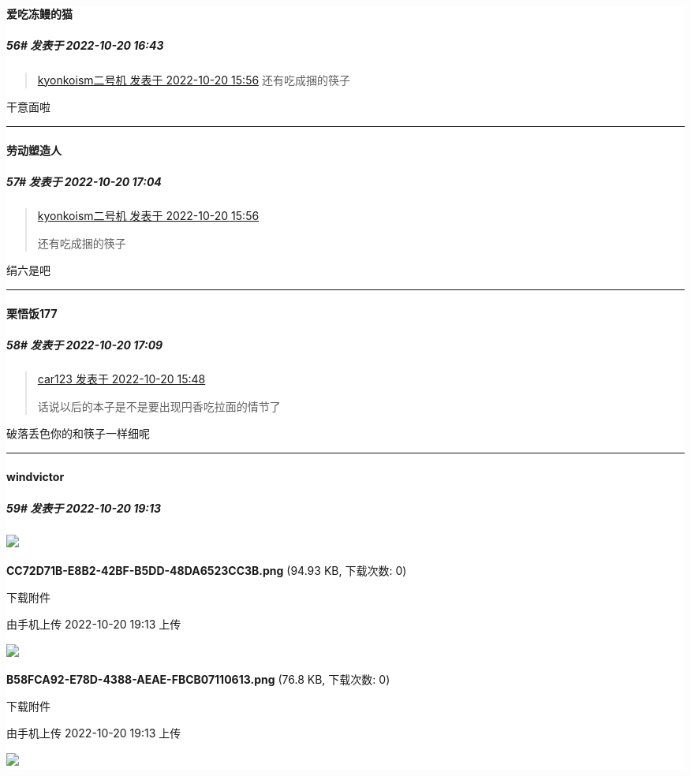 ####  爱吃冻鳗的猫  
##### 56#       发表于 2022-10-20 16:43

<blockquote><a href="httphttps://bbs.saraba1st.com/2b/forum.php?mod=redirect&amp;goto=findpost&amp;pid=58006427&amp;ptid=2100511" target="_blank">kyonkoism二号机 发表于 2022-10-20 15:56</a>
还有吃成捆的筷子</blockquote>
干意面啦

*****

####  劳动塑造人  
##### 57#       发表于 2022-10-20 17:04

<blockquote><a href="httphttps://bbs.saraba1st.com/2b/forum.php?mod=redirect&amp;goto=findpost&amp;pid=58006427&amp;ptid=2100511" target="_blank">kyonkoism二号机 发表于 2022-10-20 15:56</a>

还有吃成捆的筷子</blockquote>
绢六是吧

*****

####  栗悟饭177  
##### 58#       发表于 2022-10-20 17:09

<blockquote><a href="httphttps://bbs.saraba1st.com/2b/forum.php?mod=redirect&amp;goto=findpost&amp;pid=58006247&amp;ptid=2100511" target="_blank">car123 发表于 2022-10-20 15:48</a>

话说以后的本子是不是要出现円香吃拉面的情节了</blockquote>
破落丢色你的和筷子一样细呢

*****

####  windvictor  
##### 59#       发表于 2022-10-20 19:13

<img src="https://img.saraba1st.com/forum/202210/20/191331rjjztobomohfdh2t.png" referrerpolicy="no-referrer">

<strong>CC72D71B-E8B2-42BF-B5DD-48DA6523CC3B.png</strong> (94.93 KB, 下载次数: 0)

下载附件

由手机上传
2022-10-20 19:13 上传

<img src="https://img.saraba1st.com/forum/202210/20/191331pxfxg39k3jzwbzxj.png" referrerpolicy="no-referrer">

<strong>B58FCA92-E78D-4388-AEAE-FBCB07110613.png</strong> (76.8 KB, 下载次数: 0)

下载附件

由手机上传
2022-10-20 19:13 上传

<img src="https://img.saraba1st.com/forum/202210/20/191331n3ozdkkpog3dozpk.png" referrerpolicy="no-referrer">
